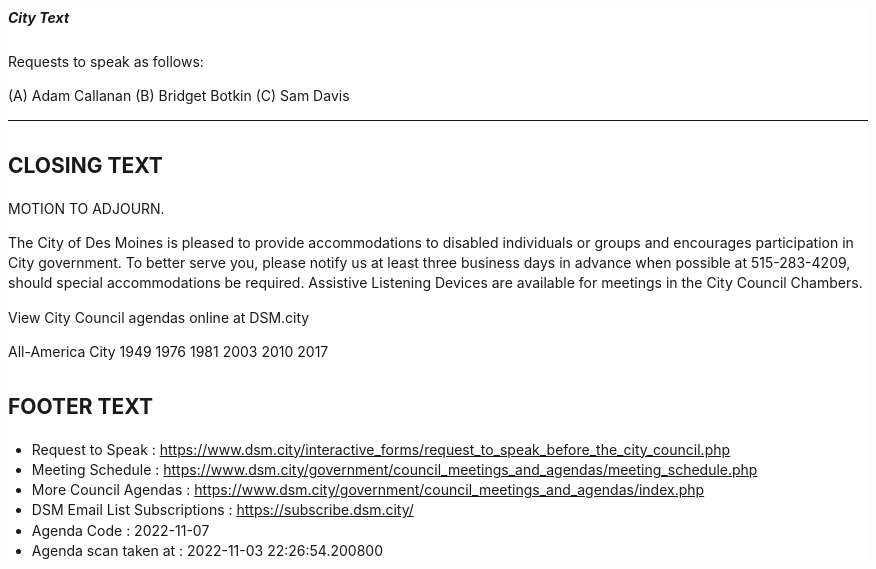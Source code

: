 ##### City Text

Requests to speak as follows:

(A) Adam Callanan 
(B) Bridget Botkin 
(C) Sam Davis 



---


## CLOSING TEXT

MOTION TO ADJOURN. 

The City of Des Moines is pleased to provide accommodations to disabled individuals or groups and 
encourages participation in City government.  To better serve you, please notify us at least three 
business days in advance when possible at 515-283-4209, should special accommodations be 
required.  Assistive Listening Devices are available for meetings in the City Council Chambers. 

View City Council agendas online at DSM.city 

All-America City 
1949  1976  1981  2003  2010  2017 

## FOOTER TEXT

- Request to Speak             : https://www.dsm.city/interactive_forms/request_to_speak_before_the_city_council.php
- Meeting Schedule             : https://www.dsm.city/government/council_meetings_and_agendas/meeting_schedule.php
- More Council Agendas         : https://www.dsm.city/government/council_meetings_and_agendas/index.php
- DSM Email List Subscriptions : https://subscribe.dsm.city/
- Agenda Code                  : 2022-11-07
- Agenda scan taken at         : 2022-11-03 22:26:54.200800
